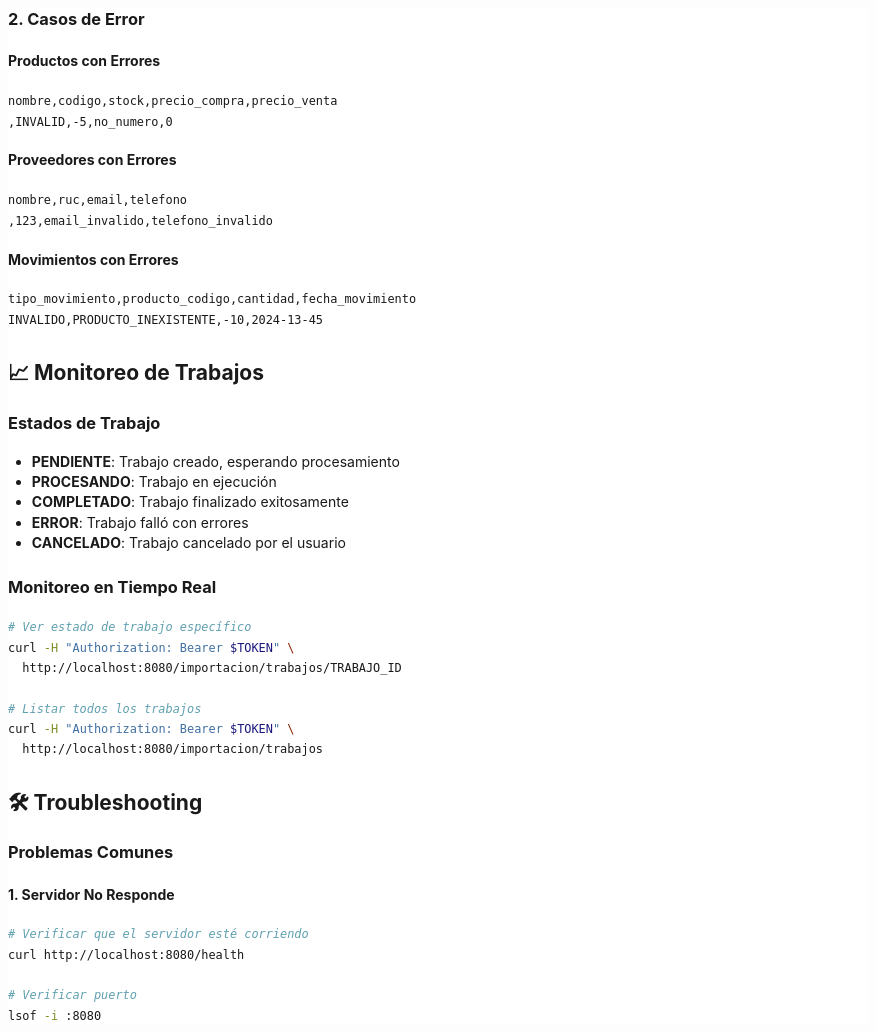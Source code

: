 ### 2. Casos de Error

#### Productos con Errores
```excel
nombre,codigo,stock,precio_compra,precio_venta
,INVALID,-5,no_numero,0
```

#### Proveedores con Errores
```excel
nombre,ruc,email,telefono
,123,email_invalido,telefono_invalido
```

#### Movimientos con Errores
```excel
tipo_movimiento,producto_codigo,cantidad,fecha_movimiento
INVALIDO,PRODUCTO_INEXISTENTE,-10,2024-13-45
```

## 📈 Monitoreo de Trabajos

### Estados de Trabajo

- **PENDIENTE**: Trabajo creado, esperando procesamiento
- **PROCESANDO**: Trabajo en ejecución
- **COMPLETADO**: Trabajo finalizado exitosamente
- **ERROR**: Trabajo falló con errores
- **CANCELADO**: Trabajo cancelado por el usuario

### Monitoreo en Tiempo Real

```bash
# Ver estado de trabajo específico
curl -H "Authorization: Bearer $TOKEN" \
  http://localhost:8080/importacion/trabajos/TRABAJO_ID

# Listar todos los trabajos
curl -H "Authorization: Bearer $TOKEN" \
  http://localhost:8080/importacion/trabajos
```

## 🛠️ Troubleshooting

### Problemas Comunes

#### 1. Servidor No Responde
```bash
# Verificar que el servidor esté corriendo
curl http://localhost:8080/health

# Verificar puerto
lsof -i :8080
```
